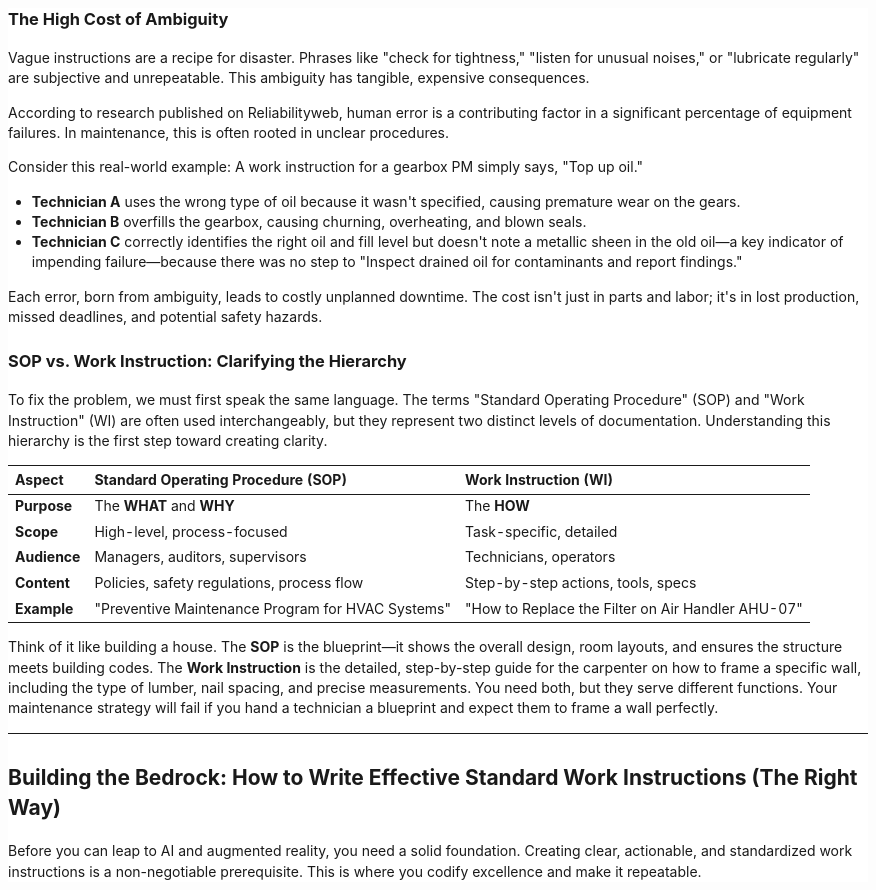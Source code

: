 ### The High Cost of Ambiguity

Vague instructions are a recipe for disaster. Phrases like "check for tightness," "listen for unusual noises," or "lubricate regularly" are subjective and unrepeatable. This ambiguity has tangible, expensive consequences.

According to research published on Reliabilityweb, human error is a contributing factor in a significant percentage of equipment failures. In maintenance, this is often rooted in unclear procedures.

Consider this real-world example: A work instruction for a gearbox PM simply says, "Top up oil."
*   **Technician A** uses the wrong type of oil because it wasn't specified, causing premature wear on the gears.
*   **Technician B** overfills the gearbox, causing churning, overheating, and blown seals.
*   **Technician C** correctly identifies the right oil and fill level but doesn't note a metallic sheen in the old oil—a key indicator of impending failure—because there was no step to "Inspect drained oil for contaminants and report findings."

Each error, born from ambiguity, leads to costly unplanned downtime. The cost isn't just in parts and labor; it's in lost production, missed deadlines, and potential safety hazards.

### SOP vs. Work Instruction: Clarifying the Hierarchy

To fix the problem, we must first speak the same language. The terms "Standard Operating Procedure" (SOP) and "Work Instruction" (WI) are often used interchangeably, but they represent two distinct levels of documentation. Understanding this hierarchy is the first step toward creating clarity.

| **Aspect** | **Standard Operating Procedure (SOP)** | **Work Instruction (WI)** |
| :--- | :--- | :--- |
| **Purpose** | The **WHAT** and **WHY** | The **HOW** |
| **Scope** | High-level, process-focused | Task-specific, detailed |
| **Audience** | Managers, auditors, supervisors | Technicians, operators |
| **Content** | Policies, safety regulations, process flow | Step-by-step actions, tools, specs |
| **Example** | "Preventive Maintenance Program for HVAC Systems" | "How to Replace the Filter on Air Handler AHU-07" |

Think of it like building a house. The **SOP** is the blueprint—it shows the overall design, room layouts, and ensures the structure meets building codes. The **Work Instruction** is the detailed, step-by-step guide for the carpenter on how to frame a specific wall, including the type of lumber, nail spacing, and precise measurements. You need both, but they serve different functions. Your maintenance strategy will fail if you hand a technician a blueprint and expect them to frame a wall perfectly.

---

## Building the Bedrock: How to Write Effective Standard Work Instructions (The Right Way)

Before you can leap to AI and augmented reality, you need a solid foundation. Creating clear, actionable, and standardized work instructions is a non-negotiable prerequisite. This is where you codify excellence and make it repeatable.

